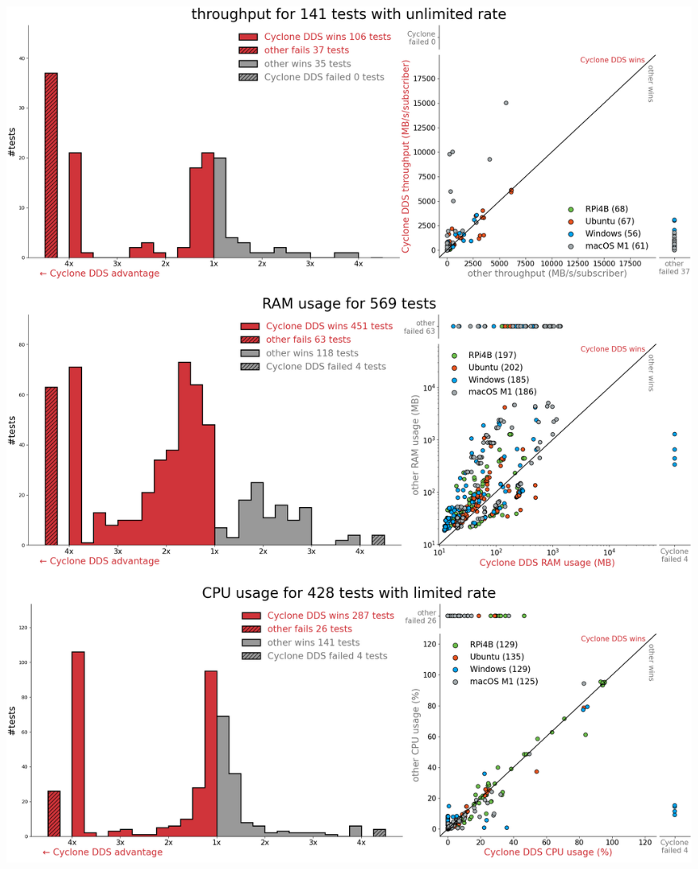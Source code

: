 

![alt_text](eclipse-cyclonedds-report/plots/combined_throughput.png)



![alt_text](eclipse-cyclonedds-report/plots/combined_ram_usage.png)



![alt_text](eclipse-cyclonedds-report/plots/combined_cpu_usage.png)

